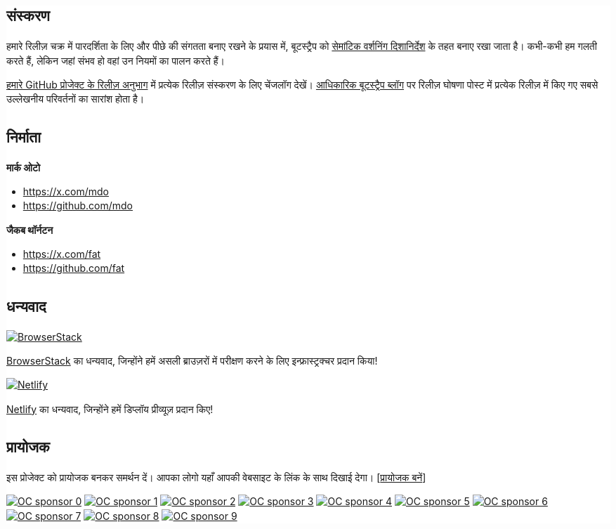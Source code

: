 
## संस्करण

हमारे रिलीज़ चक्र में पारदर्शिता के लिए और पीछे की संगतता बनाए रखने के प्रयास में, बूटस्ट्रैप को [सेमांटिक वर्शनिंग दिशानिर्देश](https://semver.org/) के तहत बनाए रखा जाता है। कभी-कभी हम गलती करते हैं, लेकिन जहां संभव हो वहां उन नियमों का पालन करते हैं।

[हमारे GitHub प्रोजेक्ट के रिलीज़ अनुभाग](https://github.com/twbs/bootstrap/releases) में प्रत्येक रिलीज़ संस्करण के लिए चेंजलॉग देखें। [आधिकारिक बूटस्ट्रैप ब्लॉग](https://blog.getbootstrap.com/) पर रिलीज़ घोषणा पोस्ट में प्रत्येक रिलीज़ में किए गए सबसे उल्लेखनीय परिवर्तनों का सारांश होता है।


## निर्माता

**मार्क ओटो**

- <https://x.com/mdo>
- <https://github.com/mdo>

**जैकब थॉर्नटन**

- <https://x.com/fat>
- <https://github.com/fat>


## धन्यवाद

<a href="https://www.browserstack.com/">
  <img src="https://live.browserstack.com/images/opensource/browserstack-logo.svg" alt="BrowserStack" width="192" height="42">
</a>

[BrowserStack](https://www.browserstack.com/) का धन्यवाद, जिन्होंने हमें असली ब्राउज़रों में परीक्षण करने के लिए इन्फ्रास्ट्रक्चर प्रदान किया!

<a href="https://www.netlify.com/">
  <img src="https://www.netlify.com/v3/img/components/full-logo-light.svg" alt="Netlify" width="147" height="40">
</a>

[Netlify](https://www.netlify.com/) का धन्यवाद, जिन्होंने हमें डिप्लॉय प्रीव्यूज़ प्रदान किए!


## प्रायोजक

इस प्रोजेक्ट को प्रायोजक बनकर समर्थन दें। आपका लोगो यहाँ आपकी वेबसाइट के लिंक के साथ दिखाई देगा। [[प्रायोजक बनें](https://opencollective.com/bootstrap#sponsor)]

[![OC sponsor 0](https://opencollective.com/bootstrap/sponsor/0/avatar.svg)](https://opencollective.com/bootstrap/sponsor/0/website)
[![OC sponsor 1](https://opencollective.com/bootstrap/sponsor/1/avatar.svg)](https://opencollective.com/bootstrap/sponsor/1/website)
[![OC sponsor 2](https://opencollective.com/bootstrap/sponsor/2/avatar.svg)](https://opencollective.com/bootstrap/sponsor/2/website)
[![OC sponsor 3](https://opencollective.com/bootstrap/sponsor/3/avatar.svg)](https://opencollective.com/bootstrap/sponsor/3/website)
[![OC sponsor 4](https://opencollective.com/bootstrap/sponsor/4/avatar.svg)](https://opencollective.com/bootstrap/sponsor/4/website)
[![OC sponsor 5](https://opencollective.com/bootstrap/sponsor/5/avatar.svg)](https://opencollective.com/bootstrap/sponsor/5/website)
[![OC sponsor 6](https://opencollective.com/bootstrap/sponsor/6/avatar.svg)](https://opencollective.com/bootstrap/sponsor/6/website)
[![OC sponsor 7](https://opencollective.com/bootstrap/sponsor/7/avatar.svg)](https://opencollective.com/bootstrap/sponsor/7/website)
[![OC sponsor 8](https://opencollective.com/bootstrap/sponsor/8/avatar.svg)](https://opencollective.com/bootstrap/sponsor/8/website)
[![OC sponsor 9](https://opencollective.com/bootstrap/sponsor/9/avatar.svg)](https://opencollective.com/bootstrap/sponsor/9/website)
